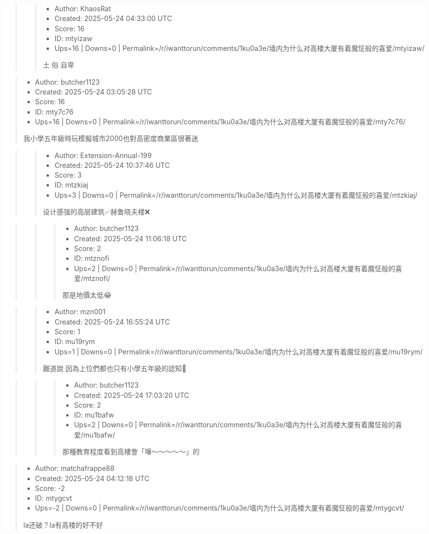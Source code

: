 >> - Author: KhaosRat
>> - Created: 2025-05-24 04:33:00 UTC
>> - Score: 16
>> - ID: mtyizaw
>> - Ups=16 | Downs=0 | Permalink=/r/iwanttorun/comments/1ku0a3e/墙内为什么对高楼大厦有着魔怔般的喜爱/mtyizaw/
>>
>> 土 俗 自卑

> - Author: butcher1123
> - Created: 2025-05-24 03:05:28 UTC
> - Score: 16
> - ID: mty7c76
> - Ups=16 | Downs=0 | Permalink=/r/iwanttorun/comments/1ku0a3e/墙内为什么对高楼大厦有着魔怔般的喜爱/mty7c76/
>
> 我小學五年級時玩模擬城市2000也對高密度商業區很著迷

>> - Author: Extension-Annual-199
>> - Created: 2025-05-24 10:37:46 UTC
>> - Score: 3
>> - ID: mtzkiaj
>> - Ups=3 | Downs=0 | Permalink=/r/iwanttorun/comments/1ku0a3e/墙内为什么对高楼大厦有着魔怔般的喜爱/mtzkiaj/
>>
>> 设计感强的高层建筑✅赫鲁晓夫楼❌

>>> - Author: butcher1123
>>> - Created: 2025-05-24 11:06:18 UTC
>>> - Score: 2
>>> - ID: mtznofi
>>> - Ups=2 | Downs=0 | Permalink=/r/iwanttorun/comments/1ku0a3e/墙内为什么对高楼大厦有着魔怔般的喜爱/mtznofi/
>>>
>>> 那是地價太低😂

>> - Author: mzn001
>> - Created: 2025-05-24 16:55:24 UTC
>> - Score: 1
>> - ID: mu19rym
>> - Ups=1 | Downs=0 | Permalink=/r/iwanttorun/comments/1ku0a3e/墙内为什么对高楼大厦有着魔怔般的喜爱/mu19rym/
>>
>> 難道說 因為上位們都也只有小學五年級的認知🤭

>>> - Author: butcher1123
>>> - Created: 2025-05-24 17:03:20 UTC
>>> - Score: 2
>>> - ID: mu1bafw
>>> - Ups=2 | Downs=0 | Permalink=/r/iwanttorun/comments/1ku0a3e/墙内为什么对高楼大厦有着魔怔般的喜爱/mu1bafw/
>>>
>>> 那種教育程度看到高樓會「嘩～～～～～」的

> - Author: matchafrappe88
> - Created: 2025-05-24 04:12:18 UTC
> - Score: -2
> - ID: mtygcvt
> - Ups=-2 | Downs=0 | Permalink=/r/iwanttorun/comments/1ku0a3e/墙内为什么对高楼大厦有着魔怔般的喜爱/mtygcvt/
>
> la还破？la有高楼的好不好
